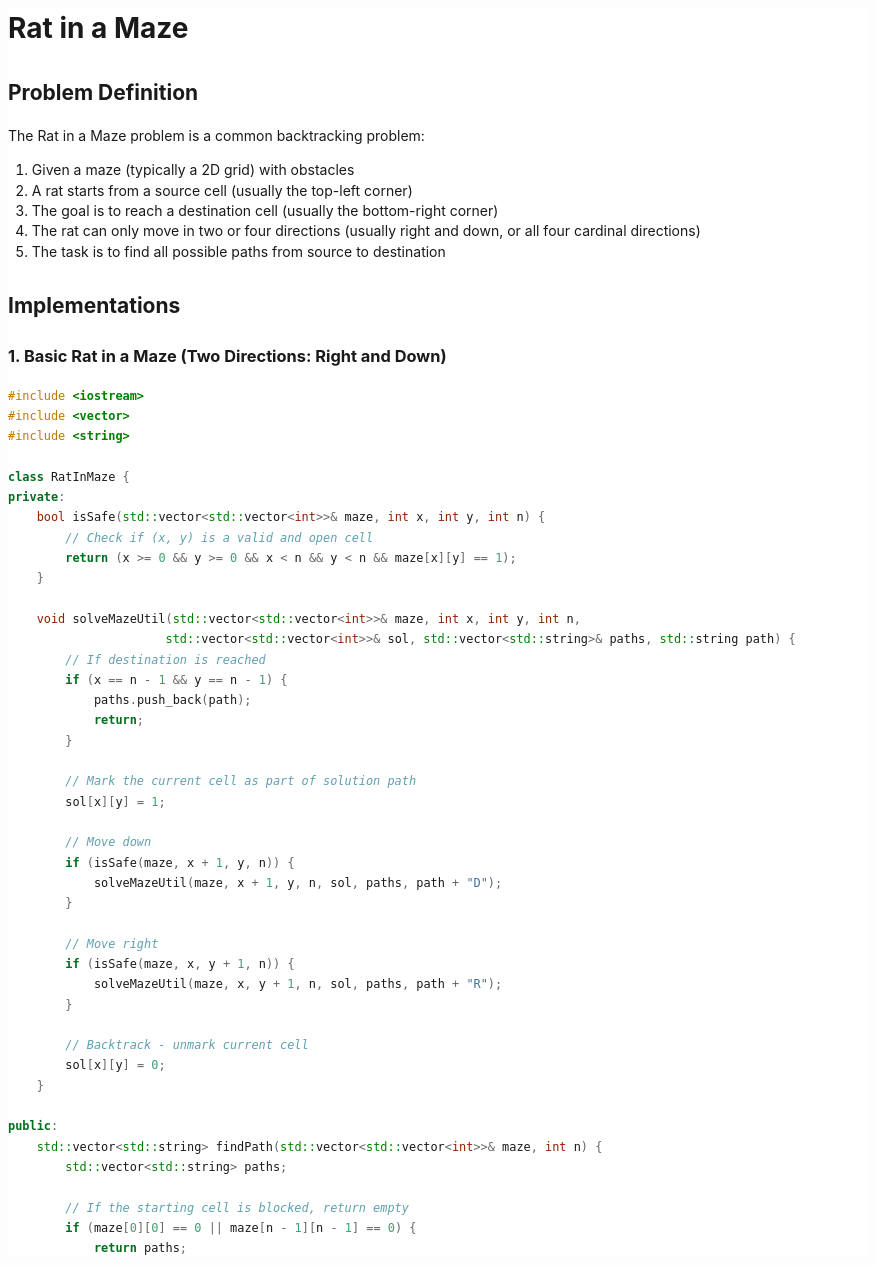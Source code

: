 # Rat in a Maze

## Problem Definition

The Rat in a Maze problem is a common backtracking problem:

1. Given a maze (typically a 2D grid) with obstacles
2. A rat starts from a source cell (usually the top-left corner)
3. The goal is to reach a destination cell (usually the bottom-right corner)
4. The rat can only move in two or four directions (usually right and down, or all four cardinal directions)
5. The task is to find all possible paths from source to destination

## Implementations

### 1. Basic Rat in a Maze (Two Directions: Right and Down)

```cpp
#include <iostream>
#include <vector>
#include <string>

class RatInMaze {
private:
    bool isSafe(std::vector<std::vector<int>>& maze, int x, int y, int n) {
        // Check if (x, y) is a valid and open cell
        return (x >= 0 && y >= 0 && x < n && y < n && maze[x][y] == 1);
    }
    
    void solveMazeUtil(std::vector<std::vector<int>>& maze, int x, int y, int n,
                      std::vector<std::vector<int>>& sol, std::vector<std::string>& paths, std::string path) {
        // If destination is reached
        if (x == n - 1 && y == n - 1) {
            paths.push_back(path);
            return;
        }
        
        // Mark the current cell as part of solution path
        sol[x][y] = 1;
        
        // Move down
        if (isSafe(maze, x + 1, y, n)) {
            solveMazeUtil(maze, x + 1, y, n, sol, paths, path + "D");
        }
        
        // Move right
        if (isSafe(maze, x, y + 1, n)) {
            solveMazeUtil(maze, x, y + 1, n, sol, paths, path + "R");
        }
        
        // Backtrack - unmark current cell
        sol[x][y] = 0;
    }

public:
    std::vector<std::string> findPath(std::vector<std::vector<int>>& maze, int n) {
        std::vector<std::string> paths;
        
        // If the starting cell is blocked, return empty
        if (maze[0][0] == 0 || maze[n - 1][n - 1] == 0) {
            return paths;
```